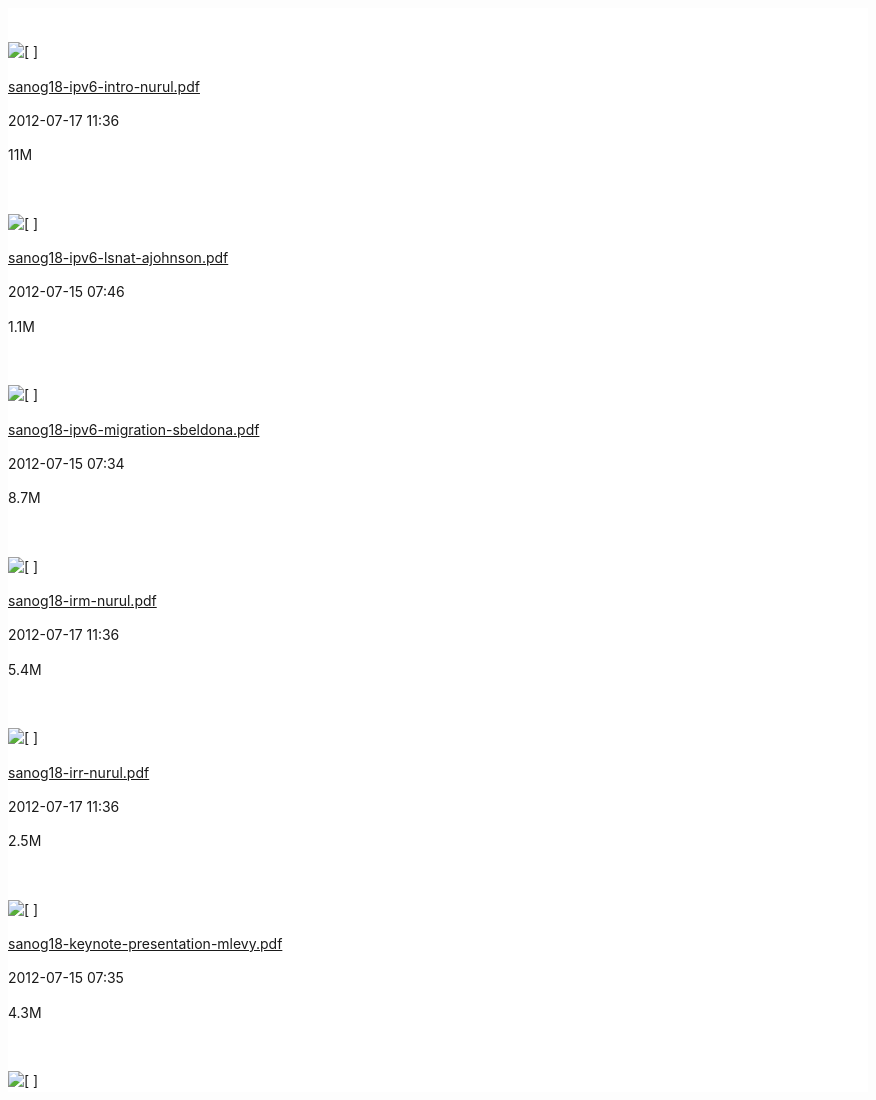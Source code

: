  

![\[ \]](../../icons/layout.gif)

[sanog18-ipv6-intro-nurul.pdf](sanog18-ipv6-intro-nurul.pdf)

2012-07-17 11:36

11M

 

![\[ \]](../../icons/layout.gif)

[sanog18-ipv6-lsnat-ajohnson.pdf](sanog18-ipv6-lsnat-ajohnson.pdf)

2012-07-15 07:46

1.1M

 

![\[ \]](../../icons/layout.gif)

[sanog18-ipv6-migration-sbeldona.pdf](sanog18-ipv6-migration-sbeldona.pdf)

2012-07-15 07:34

8.7M

 

![\[ \]](../../icons/layout.gif)

[sanog18-irm-nurul.pdf](sanog18-irm-nurul.pdf)

2012-07-17 11:36

5.4M

 

![\[ \]](../../icons/layout.gif)

[sanog18-irr-nurul.pdf](sanog18-irr-nurul.pdf)

2012-07-17 11:36

2.5M

 

![\[ \]](../../icons/layout.gif)

[sanog18-keynote-presentation-mlevy.pdf](sanog18-keynote-presentation-mlevy.pdf)

2012-07-15 07:35

4.3M

 

![\[ \]](../../icons/layout.gif)
